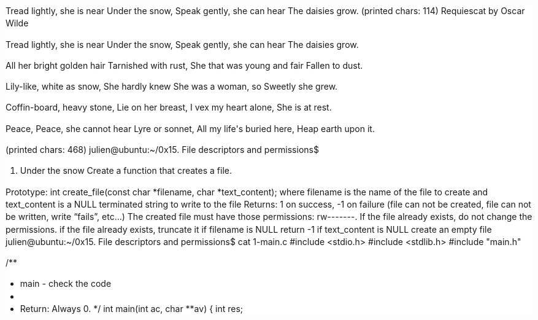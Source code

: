 Tread lightly, she is near
Under the snow,
Speak gently, she can hear
The daisies grow.
(printed chars: 114)
Requiescat
by Oscar Wilde

Tread lightly, she is near
Under the snow,
Speak gently, she can hear
The daisies grow.

All her bright golden hair
Tarnished with rust,
She that was young and fair
Fallen to dust.

Lily-like, white as snow,
She hardly knew
She was a woman, so
Sweetly she grew.

Coffin-board, heavy stone,
Lie on her breast,
I vex my heart alone,
She is at rest.

Peace, Peace, she cannot hear
Lyre or sonnet,
All my life's buried here,
Heap earth upon it.

(printed chars: 468)
julien@ubuntu:~/0x15. File descriptors and permissions$
1. Under the snow
Create a function that creates a file.

Prototype: int create_file(const char *filename, char *text_content);
where filename is the name of the file to create and text_content is a NULL terminated string to write to the file
Returns: 1 on success, -1 on failure (file can not be created, file can not be written, write “fails”, etc…)
The created file must have those permissions: rw-------. If the file already exists, do not change the permissions.
if the file already exists, truncate it
if filename is NULL return -1
if text_content is NULL create an empty file
julien@ubuntu:~/0x15. File descriptors and permissions$ cat 1-main.c
#include <stdio.h>
#include <stdlib.h>
#include "main.h"

/**
 * main - check the code
  *
   * Return: Always 0.
    */
    int main(int ac, char **av)
    {
        int res;
